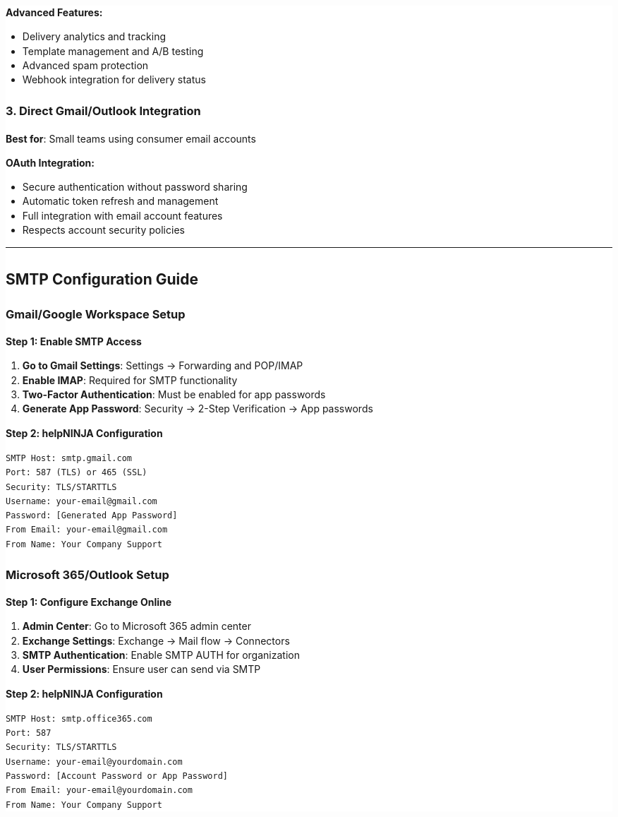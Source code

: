 **Advanced Features:**
- Delivery analytics and tracking
- Template management and A/B testing
- Advanced spam protection
- Webhook integration for delivery status

### 3. Direct Gmail/Outlook Integration

**Best for**: Small teams using consumer email accounts

**OAuth Integration:**
- Secure authentication without password sharing
- Automatic token refresh and management
- Full integration with email account features
- Respects account security policies

---

## SMTP Configuration Guide

### Gmail/Google Workspace Setup

**Step 1: Enable SMTP Access**
1. **Go to Gmail Settings**: Settings → Forwarding and POP/IMAP
2. **Enable IMAP**: Required for SMTP functionality
3. **Two-Factor Authentication**: Must be enabled for app passwords
4. **Generate App Password**: Security → 2-Step Verification → App passwords

**Step 2: helpNINJA Configuration**
```
SMTP Host: smtp.gmail.com
Port: 587 (TLS) or 465 (SSL)
Security: TLS/STARTTLS
Username: your-email@gmail.com
Password: [Generated App Password]
From Email: your-email@gmail.com
From Name: Your Company Support
```

### Microsoft 365/Outlook Setup

**Step 1: Configure Exchange Online**
1. **Admin Center**: Go to Microsoft 365 admin center
2. **Exchange Settings**: Exchange → Mail flow → Connectors
3. **SMTP Authentication**: Enable SMTP AUTH for organization
4. **User Permissions**: Ensure user can send via SMTP

**Step 2: helpNINJA Configuration**
```
SMTP Host: smtp.office365.com
Port: 587
Security: TLS/STARTTLS
Username: your-email@yourdomain.com
Password: [Account Password or App Password]
From Email: your-email@yourdomain.com
From Name: Your Company Support
```

